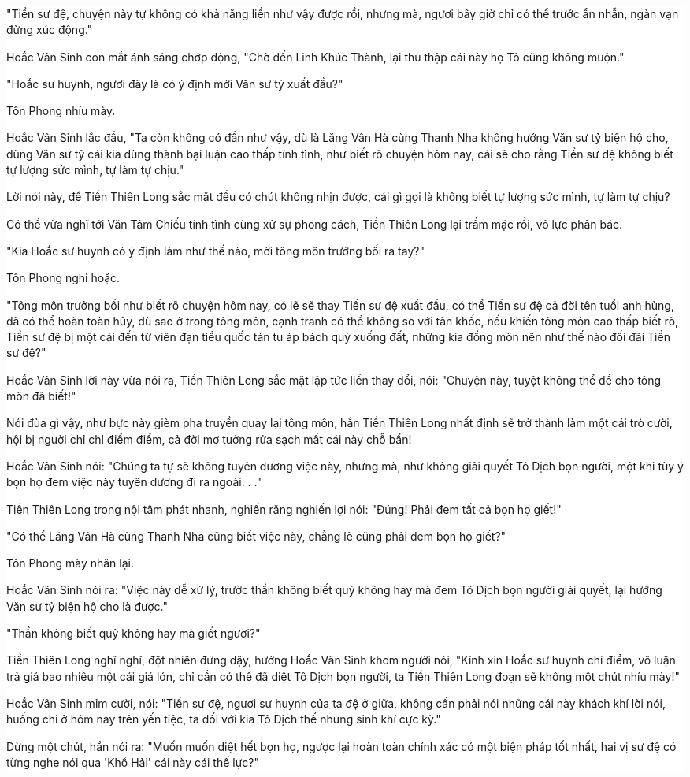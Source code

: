 "Tiền sư đệ, chuyện này tự không có khả năng liền như vậy được rồi, nhưng mà, ngươi bây giờ chỉ có thể trước ẩn nhẫn, ngàn vạn đừng xúc động."

Hoắc Vân Sinh con mắt ánh sáng chớp động, "Chờ đến Linh Khúc Thành, lại thu thập cái này họ Tô cũng không muộn."

"Hoắc sư huynh, ngươi đây là có ý định mời Văn sư tỷ xuất đầu?"

Tôn Phong nhíu mày.

Hoắc Vân Sinh lắc đầu, "Ta còn không có đần như vậy, dù là Lăng Vân Hà cùng Thanh Nha không hướng Văn sư tỷ biện hộ cho, dùng Văn sư tỷ cái kia dùng thành bại luận cao thấp tính tình, như biết rõ chuyện hôm nay, cái sẽ cho rằng Tiền sư đệ không biết tự lượng sức mình, tự làm tự chịu."

Lời nói này, để Tiền Thiên Long sắc mặt đều có chút không nhịn được, cái gì gọi là không biết tự lượng sức mình, tự làm tự chịu?

Có thể vừa nghĩ tới Văn Tâm Chiếu tính tình cùng xử sự phong cách, Tiền Thiên Long lại trầm mặc rồi, vô lực phản bác.

"Kia Hoắc sư huynh có ý định làm như thế nào, mời tông môn trưởng bối ra tay?"

Tôn Phong nghi hoặc.

"Tông môn trưởng bối như biết rõ chuyện hôm nay, có lẽ sẽ thay Tiền sư đệ xuất đầu, có thể Tiền sư đệ cả đời tên tuổi anh hùng, đã có thể hoàn toàn hủy, dù sao ở trong tông môn, cạnh tranh có thể không so với tàn khốc, nếu khiến tông môn cao thấp biết rõ, Tiền sư đệ bị một cái đến từ viên đạn tiểu quốc tán tu áp bách quỳ xuống đất, những kia đồng môn nên như thế nào đối đãi Tiền sư đệ?"

Hoắc Vân Sinh lời này vừa nói ra, Tiền Thiên Long sắc mặt lập tức liền thay đổi, nói: "Chuyện này, tuyệt không thể để cho tông môn đã biết!"

Nói đùa gì vậy, như bực này gièm pha truyền quay lại tông môn, hắn Tiền Thiên Long nhất định sẽ trở thành làm một cái trò cười, hội bị người chỉ chỉ điểm điểm, cả đời mơ tưởng rửa sạch mất cái này chỗ bẩn!

Hoắc Vân Sinh nói: "Chúng ta tự sẽ không tuyên dương việc này, nhưng mà, như không giải quyết Tô Dịch bọn người, một khi tùy ý bọn họ đem việc này tuyên dương đi ra ngoài. . ."

Tiền Thiên Long trong nội tâm phát nhanh, nghiến răng nghiến lợi nói: "Đúng! Phải đem tất cả bọn họ giết!"

"Có thể Lăng Vân Hà cùng Thanh Nha cũng biết việc này, chẳng lẽ cũng phải đem bọn họ giết?"

Tôn Phong mày nhăn lại.

Hoắc Vân Sinh nói ra: "Việc này dễ xử lý, trước thần không biết quỷ không hay mà đem Tô Dịch bọn người giải quyết, lại hướng Văn sư tỷ biện hộ cho là được."

"Thần không biết quỷ không hay mà giết người?"

Tiền Thiên Long nghĩ nghĩ, đột nhiên đứng dậy, hướng Hoắc Vân Sinh khom người nói, "Kính xin Hoắc sư huynh chỉ điểm, vô luận trả giá bao nhiêu một cái giá lớn, chỉ cần có thể đã diệt Tô Dịch bọn người, ta Tiền Thiên Long đoạn sẽ không một chút nhíu mày!"

Hoắc Vân Sinh mỉm cười, nói: "Tiền sư đệ, ngươi sư huynh của ta đệ ở giữa, không cần phải nói những cái này khách khí lời nói, huống chi ở hôm nay trên yến tiệc, ta đối với kia Tô Dịch thế nhưng sinh khí cực kỳ."

Dừng một chút, hắn nói ra: "Muốn muốn diệt hết bọn họ, ngược lại hoàn toàn chính xác có một biện pháp tốt nhất, hai vị sư đệ có từng nghe nói qua 'Khổ Hải' cái này cái thế lực?"

